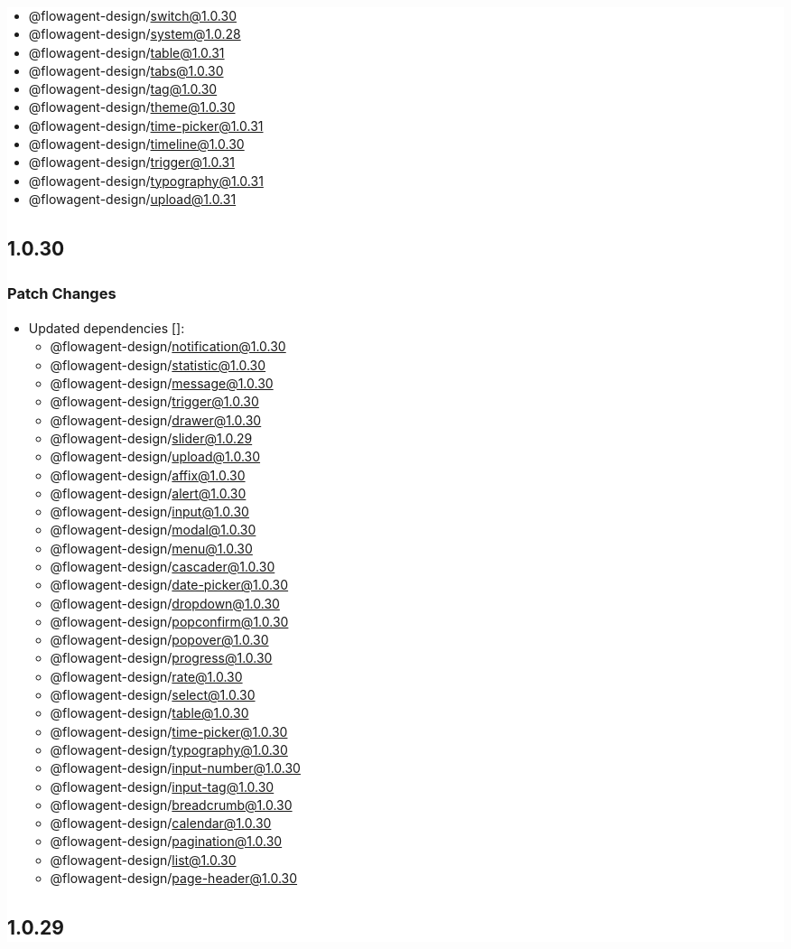   - @flowagent-design/switch@1.0.30
  - @flowagent-design/system@1.0.28
  - @flowagent-design/table@1.0.31
  - @flowagent-design/tabs@1.0.30
  - @flowagent-design/tag@1.0.30
  - @flowagent-design/theme@1.0.30
  - @flowagent-design/time-picker@1.0.31
  - @flowagent-design/timeline@1.0.30
  - @flowagent-design/trigger@1.0.31
  - @flowagent-design/typography@1.0.31
  - @flowagent-design/upload@1.0.31

## 1.0.30

### Patch Changes

- Updated dependencies []:
  - @flowagent-design/notification@1.0.30
  - @flowagent-design/statistic@1.0.30
  - @flowagent-design/message@1.0.30
  - @flowagent-design/trigger@1.0.30
  - @flowagent-design/drawer@1.0.30
  - @flowagent-design/slider@1.0.29
  - @flowagent-design/upload@1.0.30
  - @flowagent-design/affix@1.0.30
  - @flowagent-design/alert@1.0.30
  - @flowagent-design/input@1.0.30
  - @flowagent-design/modal@1.0.30
  - @flowagent-design/menu@1.0.30
  - @flowagent-design/cascader@1.0.30
  - @flowagent-design/date-picker@1.0.30
  - @flowagent-design/dropdown@1.0.30
  - @flowagent-design/popconfirm@1.0.30
  - @flowagent-design/popover@1.0.30
  - @flowagent-design/progress@1.0.30
  - @flowagent-design/rate@1.0.30
  - @flowagent-design/select@1.0.30
  - @flowagent-design/table@1.0.30
  - @flowagent-design/time-picker@1.0.30
  - @flowagent-design/typography@1.0.30
  - @flowagent-design/input-number@1.0.30
  - @flowagent-design/input-tag@1.0.30
  - @flowagent-design/breadcrumb@1.0.30
  - @flowagent-design/calendar@1.0.30
  - @flowagent-design/pagination@1.0.30
  - @flowagent-design/list@1.0.30
  - @flowagent-design/page-header@1.0.30

## 1.0.29
